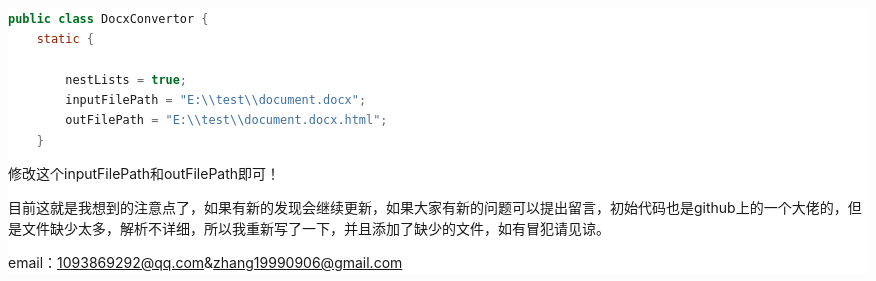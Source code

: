 ```java
public class DocxConvertor {
    static {

        nestLists = true;
        inputFilePath = "E:\\test\\document.docx";
        outFilePath = "E:\\test\\document.docx.html";
    }
```

修改这个inputFilePath和outFilePath即可！







目前这就是我想到的注意点了，如果有新的发现会继续更新，如果大家有新的问题可以提出留言，初始代码也是github上的一个大佬的，但是文件缺少太多，解析不详细，所以我重新写了一下，并且添加了缺少的文件，如有冒犯请见谅。

email：1093869292@qq.com&zhang19990906@gmail.com